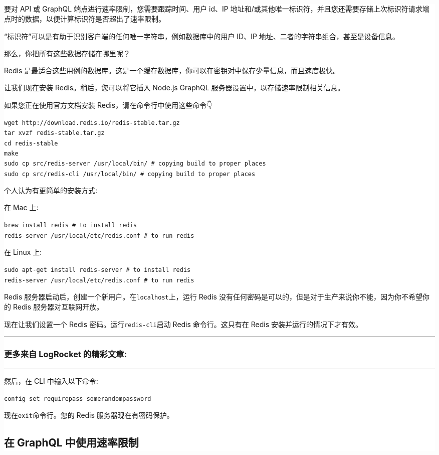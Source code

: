 要对 API 或 GraphQL 端点进行速率限制，您需要跟踪时间、用户 id、IP 地址和/或其他唯一标识符，并且您还需要存储上次标识符请求端点时的数据，以便计算标识符是否超出了速率限制。

“标识符”可以是有助于识别客户端的任何唯一字符串，例如数据库中的用户 ID、IP 地址、二者的字符串组合，甚至是设备信息。

那么，你把所有这些数据存储在哪里呢？

[Redis](http://redis.io/topics/quickstart) 是最适合这些用例的数据库。这是一个缓存数据库，你可以在密钥对中保存少量信息，而且速度极快。

让我们现在安装 Redis。稍后，您可以将它插入 Node.js GraphQL 服务器设置中，以存储速率限制相关信息。

如果您正在使用官方文档安装 Redis，请在命令行中使用这些命令👇

```
wget http://download.redis.io/redis-stable.tar.gz
tar xvzf redis-stable.tar.gz
cd redis-stable
make
sudo cp src/redis-server /usr/local/bin/ # copying build to proper places
sudo cp src/redis-cli /usr/local/bin/ # copying build to proper places

```

个人认为有更简单的安装方式:

在 Mac 上:

```
brew install redis # to install redis
redis-server /usr/local/etc/redis.conf # to run redis

```

在 Linux 上:

```
sudo apt-get install redis-server # to install redis
redis-server /usr/local/etc/redis.conf # to run redis

```

Redis 服务器启动后，创建一个新用户。在`localhost`上，运行 Redis 没有任何密码是可以的，但是对于生产来说你不能，因为你不希望你的 Redis 服务器对互联网开放。

现在让我们设置一个 Redis 密码。运行`redis-cli`启动 Redis 命令行。这只有在 Redis 安装并运行的情况下才有效。

* * *

### 更多来自 LogRocket 的精彩文章:

* * *

然后，在 CLI 中输入以下命令:

```
config set requirepass somerandompassword

```

现在`exit`命令行。您的 Redis 服务器现在有密码保护。

## 在 GraphQL 中使用速率限制
